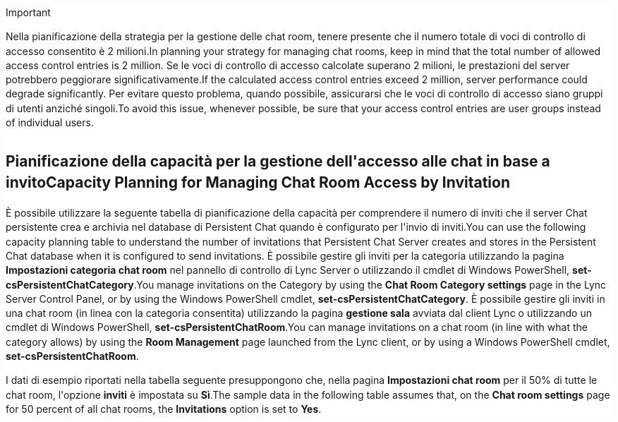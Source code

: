 <div>


> [!IMPORTANT]  
> <span data-ttu-id="7e7d1-291">Nella pianificazione della strategia per la gestione delle chat room, tenere presente che il numero totale di voci di controllo di accesso consentito è 2 milioni.</span><span class="sxs-lookup"><span data-stu-id="7e7d1-291">In planning your strategy for managing chat rooms, keep in mind that the total number of allowed access control entries is 2 million.</span></span> <span data-ttu-id="7e7d1-292">Se le voci di controllo di accesso calcolate superano 2 milioni, le prestazioni del server potrebbero peggiorare significativamente.</span><span class="sxs-lookup"><span data-stu-id="7e7d1-292">If the calculated access control entries exceed 2 million, server performance could degrade significantly.</span></span> <span data-ttu-id="7e7d1-293">Per evitare questo problema, quando possibile, assicurarsi che le voci di controllo di accesso siano gruppi di utenti anziché singoli.</span><span class="sxs-lookup"><span data-stu-id="7e7d1-293">To avoid this issue, whenever possible, be sure that your access control entries are user groups instead of individual users.</span></span>



</div>

</div>

<div>

## <a name="capacity-planning-for-managing-chat-room-access-by-invitation"></a><span data-ttu-id="7e7d1-294">Pianificazione della capacità per la gestione dell'accesso alle chat in base a invito</span><span class="sxs-lookup"><span data-stu-id="7e7d1-294">Capacity Planning for Managing Chat Room Access by Invitation</span></span>

<span data-ttu-id="7e7d1-295">È possibile utilizzare la seguente tabella di pianificazione della capacità per comprendere il numero di inviti che il server Chat persistente crea e archivia nel database di Persistent Chat quando è configurato per l'invio di inviti.</span><span class="sxs-lookup"><span data-stu-id="7e7d1-295">You can use the following capacity planning table to understand the number of invitations that Persistent Chat Server creates and stores in the Persistent Chat database when it is configured to send invitations.</span></span> <span data-ttu-id="7e7d1-296">È possibile gestire gli inviti per la categoria utilizzando la pagina **Impostazioni categoria chat room** nel pannello di controllo di Lync Server o utilizzando il cmdlet di Windows PowerShell, **set-csPersistentChatCategory**.</span><span class="sxs-lookup"><span data-stu-id="7e7d1-296">You manage invitations on the Category by using the **Chat Room Category settings** page in the Lync Server Control Panel, or by using the Windows PowerShell cmdlet, **set-csPersistentChatCategory**.</span></span> <span data-ttu-id="7e7d1-297">È possibile gestire gli inviti in una chat room (in linea con la categoria consentita) utilizzando la pagina **gestione sala** avviata dal client Lync o utilizzando un cmdlet di Windows PowerShell, **set-csPersistentChatRoom**.</span><span class="sxs-lookup"><span data-stu-id="7e7d1-297">You can manage invitations on a chat room (in line with what the category allows) by using the **Room Management** page launched from the Lync client, or by using a Windows PowerShell cmdlet, **set-csPersistentChatRoom**.</span></span>

<span data-ttu-id="7e7d1-298">I dati di esempio riportati nella tabella seguente presuppongono che, nella pagina **Impostazioni chat room** per il 50% di tutte le chat room, l'opzione **inviti** è impostata su **Sì**.</span><span class="sxs-lookup"><span data-stu-id="7e7d1-298">The sample data in the following table assumes that, on the **Chat room settings** page for 50 percent of all chat rooms, the **Invitations** option is set to **Yes**.</span></span>
